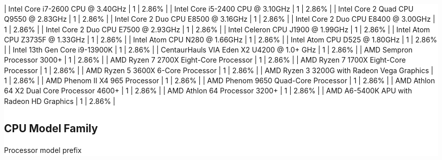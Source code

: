 | Intel Core i7-2600 CPU @ 3.40GHz            | 1        | 2.86%   |
| Intel Core i5-2400 CPU @ 3.10GHz            | 1        | 2.86%   |
| Intel Core 2 Quad CPU Q9550 @ 2.83GHz       | 1        | 2.86%   |
| Intel Core 2 Duo CPU E8500 @ 3.16GHz        | 1        | 2.86%   |
| Intel Core 2 Duo CPU E8400 @ 3.00GHz        | 1        | 2.86%   |
| Intel Core 2 Duo CPU E7500 @ 2.93GHz        | 1        | 2.86%   |
| Intel Celeron CPU J1900 @ 1.99GHz           | 1        | 2.86%   |
| Intel Atom CPU Z3735F @ 1.33GHz             | 1        | 2.86%   |
| Intel Atom CPU N280 @ 1.66GHz               | 1        | 2.86%   |
| Intel Atom CPU D525 @ 1.80GHz               | 1        | 2.86%   |
| Intel 13th Gen Core i9-13900K               | 1        | 2.86%   |
| CentaurHauls VIA Eden X2 U4200 @ 1.0+ GHz   | 1        | 2.86%   |
| AMD Sempron Processor 3000+                 | 1        | 2.86%   |
| AMD Ryzen 7 2700X Eight-Core Processor      | 1        | 2.86%   |
| AMD Ryzen 7 1700X Eight-Core Processor      | 1        | 2.86%   |
| AMD Ryzen 5 3600X 6-Core Processor          | 1        | 2.86%   |
| AMD Ryzen 3 3200G with Radeon Vega Graphics | 1        | 2.86%   |
| AMD Phenom II X4 965 Processor              | 1        | 2.86%   |
| AMD Phenom 9650 Quad-Core Processor         | 1        | 2.86%   |
| AMD Athlon 64 X2 Dual Core Processor 4600+  | 1        | 2.86%   |
| AMD Athlon 64 Processor 3200+               | 1        | 2.86%   |
| AMD A6-5400K APU with Radeon HD Graphics    | 1        | 2.86%   |

CPU Model Family
----------------

Processor model prefix
